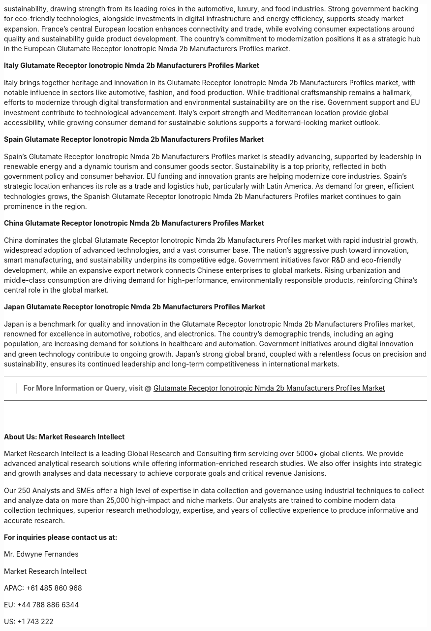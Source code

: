 sustainability, drawing strength from its leading roles in the automotive, luxury, and food industries. Strong government backing for eco-friendly technologies, alongside investments in digital infrastructure and energy efficiency, supports steady market expansion. France&rsquo;s central European location enhances connectivity and trade, while evolving consumer expectations around quality and sustainability guide product development. The country&rsquo;s commitment to modernization positions it as a strategic hub in the European Glutamate Receptor Ionotropic Nmda 2b Manufacturers Profiles market.</p><p class="" data-start="3840" data-end="4422"><strong data-start="3840" data-end="3861">Italy Glutamate Receptor Ionotropic Nmda 2b Manufacturers Profiles Market</strong></p><p class="" data-start="3840" data-end="4422">Italy brings together heritage and innovation in its Glutamate Receptor Ionotropic Nmda 2b Manufacturers Profiles market, with notable influence in sectors like automotive, fashion, and food production. While traditional craftsmanship remains a hallmark, efforts to modernize through digital transformation and environmental sustainability are on the rise. Government support and EU investment contribute to technological advancement. Italy&rsquo;s export strength and Mediterranean location provide global accessibility, while growing consumer demand for sustainable solutions supports a forward-looking market outlook.</p><p class="" data-start="4424" data-end="4975"><strong data-start="4424" data-end="4445">Spain Glutamate Receptor Ionotropic Nmda 2b Manufacturers Profiles Market</strong></p><p class="" data-start="4424" data-end="4975">Spain&rsquo;s Glutamate Receptor Ionotropic Nmda 2b Manufacturers Profiles market is steadily advancing, supported by leadership in renewable energy and a dynamic tourism and consumer goods sector. Sustainability is a top priority, reflected in both government policy and consumer behavior. EU funding and innovation grants are helping modernize core industries. Spain&rsquo;s strategic location enhances its role as a trade and logistics hub, particularly with Latin America. As demand for green, efficient technologies grows, the Spanish Glutamate Receptor Ionotropic Nmda 2b Manufacturers Profiles market continues to gain prominence in the region.</p><p class="" data-start="4977" data-end="5589"><strong data-start="4977" data-end="4998">China Glutamate Receptor Ionotropic Nmda 2b Manufacturers Profiles Market</strong></p><p class="" data-start="4977" data-end="5589">China dominates the global Glutamate Receptor Ionotropic Nmda 2b Manufacturers Profiles market with rapid industrial growth, widespread adoption of advanced technologies, and a vast consumer base. The nation&rsquo;s aggressive push toward innovation, smart manufacturing, and sustainability underpins its competitive edge. Government initiatives favor R&amp;D and eco-friendly development, while an expansive export network connects Chinese enterprises to global markets. Rising urbanization and middle-class consumption are driving demand for high-performance, environmentally responsible products, reinforcing China&rsquo;s central role in the global market.</p><p class="" data-start="5591" data-end="6162"><strong data-start="5591" data-end="5612">Japan Glutamate Receptor Ionotropic Nmda 2b Manufacturers Profiles Market</strong></p><p class="" data-start="5591" data-end="6162">Japan is a benchmark for quality and innovation in the Glutamate Receptor Ionotropic Nmda 2b Manufacturers Profiles market, renowned for excellence in automotive, robotics, and electronics. The country&rsquo;s demographic trends, including an aging population, are increasing demand for solutions in healthcare and automation. Government initiatives around digital innovation and green technology contribute to ongoing growth. Japan&rsquo;s strong global brand, coupled with a relentless focus on precision and sustainability, ensures its continued leadership and long-term competitiveness in international markets.</p><hr /><blockquote><p><span class="font-[700]"><strong>For More Information or Query, visit&nbsp;@</strong>&nbsp;</span><span class="font-[700]"><a href="https://www.marketresearchintellect.com/product/global-glutamate-receptor-ionotropic-nmda-2b-manufacturers-profiles-market-size-and-forecast/?utm_source=Linkedin&utm_medium=049" target="_blank" data-tracking-control-name="article-ssr-frontend-pulse_little-text-block" data-tracking-will-navigate="" data-test-link="">Glutamate Receptor Ionotropic Nmda 2b Manufacturers Profiles Market</a></span></p></blockquote><hr /><h3>&nbsp;</h3><p><strong><span class="font-[700]">About Us: Market Research Intellect</span></strong></p><p><span class="">Market Research Intellect is a leading Global Research and Consulting firm servicing over 5000+ global clients. We provide advanced analytical research solutions while offering information-enriched research studies.&nbsp;</span>We also offer insights into strategic and growth analyses and data necessary to achieve corporate goals and critical revenue Janisions.</p><p><span class="">Our 250 Analysts and SMEs offer a high level of expertise in data collection and governance using industrial techniques to collect and analyze data on more than 25,000 high-impact and niche markets. Our analysts are trained to combine modern data collection techniques, superior research methodology, expertise, and years of collective experience to produce informative and accurate research.</span></p><p><strong>For inquiries please contact us at:</strong></p><p>Mr. Edwyne Fernandes</p><p>Market Research Intellect</p><p>APAC: +61 485 860 968</p><p>EU: +44 788 886 6344</p><p>US: +1 743 222